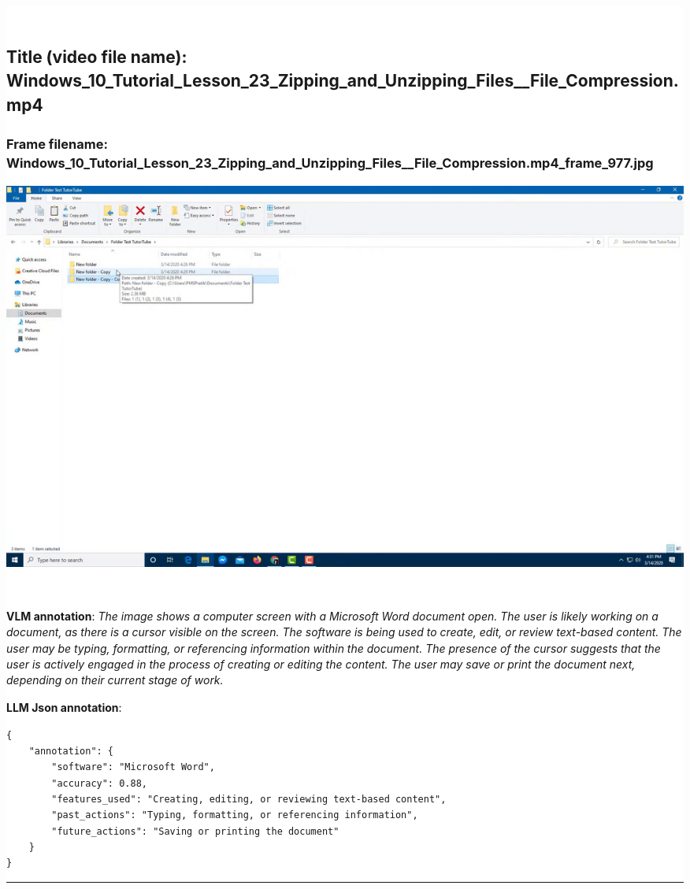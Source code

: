 
<br>

## Title (video file name): Windows_10_Tutorial_Lesson_23_Zipping_and_Unzipping_Files__File_Compression.mp4
### Frame filename: Windows_10_Tutorial_Lesson_23_Zipping_and_Unzipping_Files__File_Compression.mp4_frame_977.jpg

![Image](../video_frames_creator/videoframes/frames/Windows_10_Tutorial_Lesson_23_Zipping_and_Unzipping_Files__File_Compression.mp4_frame_977.jpg)

<br>

**VLM annotation**: 
*The image shows a computer screen with a Microsoft Word document open. The user is likely working on a document, as there is a cursor visible on the screen. The software is being used to create, edit, or review text-based content. The user may be typing, formatting, or referencing information within the document. The presence of the cursor suggests that the user is actively engaged in the process of creating or editing the content. The user may save or print the document next, depending on their current stage of work.*
<br>

**LLM Json annotation**: 
```
{
    "annotation": {
        "software": "Microsoft Word",
        "accuracy": 0.88,
        "features_used": "Creating, editing, or reviewing text-based content",
        "past_actions": "Typing, formatting, or referencing information",
        "future_actions": "Saving or printing the document"
    }
}
```

---